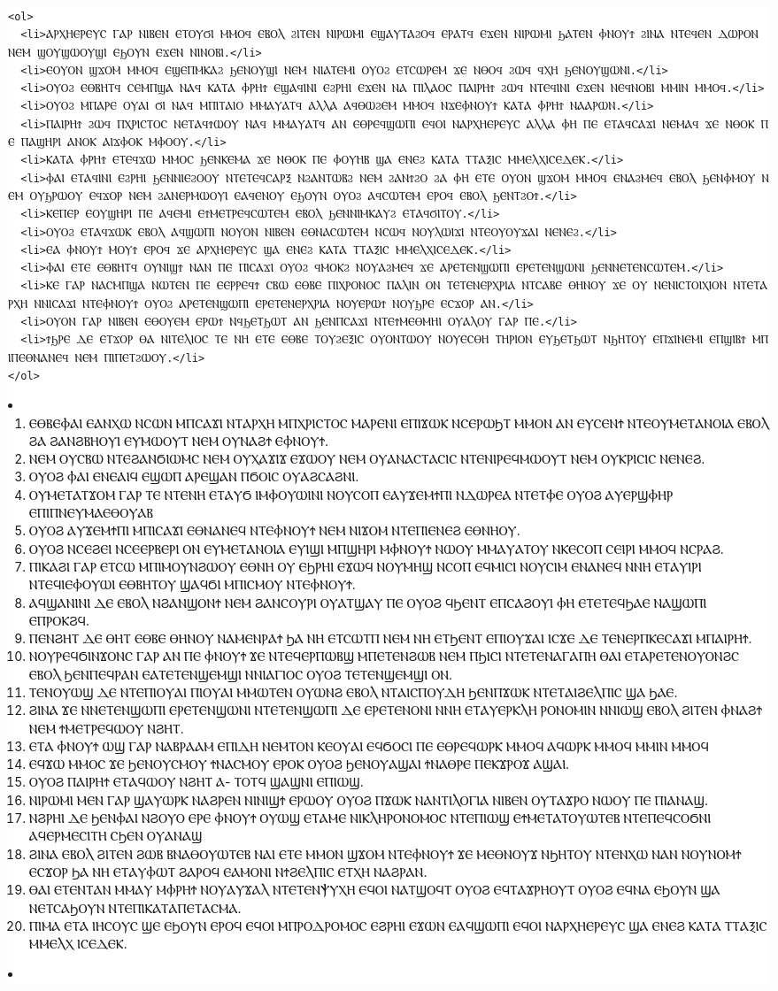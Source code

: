     <ol>
      <li>ⲀⲢⲬⲎⲈⲢⲈⲨⲤ ⲄⲀⲢ ⲚⲒⲂⲈⲚ ⲈⲦⲞⲨϬⲒ ⲘⲘⲞϤ ⲈⲂⲞⲖ ϨⲒⲦⲈⲚ ⲚⲒⲢⲰⲘⲒ ⲈϢⲀⲨⲦⲀϨⲞϤ ⲈⲢⲀⲦϤ ⲈϪⲈⲚ ⲚⲒⲢⲰⲘⲒ ϦⲀⲦⲈⲚ ⲪⲚⲞⲨϮ ϨⲒⲚⲀ ⲚⲦⲈϤⲈⲚ ⲆⲰⲢⲞⲚ ⲚⲈⲘ ϢⲞⲨϢⲰⲞⲨϢⲒ ⲈϦⲞⲨⲚ ⲈϪⲈⲚ ⲚⲒⲚⲞⲂⲒ.</li>
      <li>ⲈⲞⲨⲞⲚ ϢϪⲞⲘ ⲘⲘⲞϤ ⲈϢⲈⲠⲘⲔⲀϨ ϦⲈⲚⲞⲨϢⲒ ⲚⲈⲘ ⲚⲒⲀⲦⲈⲘⲒ ⲞⲨⲞϨ ⲈⲦⲤⲰⲢⲈⲘ ϪⲈ ⲚⲐⲞϤ ϨⲰϤ ϤⲬⲎ ϦⲈⲚⲞⲨϢⲰⲚⲒ.</li>
      <li>ⲞⲨⲞϨ ⲈⲐⲂⲎⲦϤ ⲤⲈⲘⲠϢⲀ ⲚⲀϤ ⲔⲀⲦⲀ ⲪⲢⲎϮ ⲈϢⲀϤⲒⲚⲒ ⲈϨⲢⲎⲒ ⲈϪⲈⲚ ⲚⲀ ⲠⲒⲖⲀⲞⲤ ⲠⲀⲒⲢⲎϮ ϨⲰϤ ⲚⲦⲈϤⲒⲚⲒ ⲈϪⲈⲚ ⲚⲈϤⲚⲞⲂⲒ ⲘⲘⲒⲚ ⲘⲘⲞϤ.</li>
      <li>ⲞⲨⲞϨ ⲘⲠⲀⲢⲈ ⲞⲨⲀⲒ ϬⲒ ⲚⲀϤ ⲘⲠⲒⲦⲀⲒⲞ ⲘⲘⲀⲨⲀⲦϤ ⲀⲖⲖⲀ ⲀϤⲐⲰϨⲈⲘ ⲘⲘⲞϤ ⲚϪⲈⲪⲚⲞⲨϮ ⲔⲀⲦⲀ ⲪⲢⲎϮ ⲚⲀⲀⲢⲰⲚ.</li>
      <li>ⲠⲀⲒⲢⲎϮ ϨⲰϤ ⲠⲬⲢⲒⲤⲦⲞⲤ ⲚⲈⲦⲀϤϮⲰⲞⲨ ⲚⲀϤ ⲘⲘⲀⲨⲀⲦϤ ⲀⲚ ⲈⲐⲢⲈϤϢⲰⲠⲒ ⲈϤⲞⲒ ⲚⲀⲢⲬⲎⲈⲢⲈⲨⲤ ⲀⲖⲖⲀ ⲪⲎ ⲠⲈ ⲈⲦⲀϤⲤⲀϪⲒ ⲚⲈⲘⲀϤ ϪⲈ ⲚⲐⲞⲔ ⲠⲈ ⲠⲀϢⲎⲢⲒ ⲀⲚⲞⲔ ⲀⲒϪⲪⲞⲔ ⲘⲪⲞⲞⲨ.</li>
      <li>ⲔⲀⲦⲀ ⲪⲢⲎϮ ⲈⲦⲈϤϪⲰ ⲘⲘⲞⲤ ϦⲈⲚⲔⲈⲘⲀ ϪⲈ ⲚⲐⲞⲔ ⲠⲈ ⲪⲞⲨⲎⲂ ϢⲀ ⲈⲚⲈϨ ⲔⲀⲦⲀ ⲦⲦⲀⲜⲒⲤ ⲘⲘⲈⲖⲬⲒⲤⲈⲆⲈⲔ.</li>
      <li>ⲪⲀⲒ ⲈⲦⲀϤⲒⲚⲒ ⲈϨⲢⲎⲒ ϦⲈⲚⲚⲒⲈϨⲞⲞⲨ ⲚⲦⲈⲦⲈϤⲤⲀⲢⲜ ⲚϨⲀⲚⲦⲰⲂϨ ⲚⲈⲘ ϨⲀⲚϮϨⲞ ϨⲀ ⲪⲎ ⲈⲦⲈ ⲞⲨⲞⲚ ϢϪⲞⲘ ⲘⲘⲞϤ ⲈⲚⲀϨⲘⲈϤ ⲈⲂⲞⲖ ϦⲈⲚⲪⲘⲞⲨ ⲚⲈⲘ ⲞⲨϦⲢⲰⲞⲨ ⲈϤϪⲞⲢ ⲚⲈⲘ ϨⲀⲚⲈⲢⲘⲰⲞⲨⲒ ⲈⲀϤⲈⲚⲞⲨ ⲈϦⲞⲨⲚ ⲞⲨⲞϨ ⲀϤⲤⲰⲦⲈⲘ ⲈⲢⲞϤ ⲈⲂⲞⲖ ϦⲈⲚⲦϨⲞϮ.</li>
      <li>ⲔⲈⲠⲈⲢ ⲈⲞⲨϢⲎⲢⲒ ⲠⲈ ⲀϤⲈⲘⲒ ⲈϮⲘⲈⲦⲢⲈϤⲤⲰⲦⲈⲘ ⲈⲂⲞⲖ ϦⲈⲚⲚⲒⲘⲔⲀⲨϨ ⲈⲦⲀϤϬⲒⲦⲞⲨ.</li>
      <li>ⲞⲨⲞϨ ⲈⲦⲀϤϪⲰⲔ ⲈⲂⲞⲖ ⲀϤϢⲰⲠⲒ ⲚⲞⲨⲞⲚ ⲚⲒⲂⲈⲚ ⲈⲐⲚⲀⲤⲰⲦⲈⲘ ⲚⲤⲰϤ ⲚⲞⲨⲖⲰⲒϪⲒ ⲚⲦⲈⲞⲨⲞⲨϪⲀⲒ ⲚⲈⲚⲈϨ.</li>
      <li>ⲈⲀ ⲪⲚⲞⲨϮ ⲘⲞⲨϮ ⲈⲢⲞϤ ϪⲈ ⲀⲢⲬⲎⲈⲢⲈⲨⲤ ϢⲀ ⲈⲚⲈϨ ⲔⲀⲦⲀ ⲦⲦⲀⲜⲒⲤ ⲘⲘⲈⲖⲬⲒⲤⲈⲆⲈⲔ.</li>
      <li>ⲪⲀⲒ ⲈⲦⲈ ⲈⲐⲂⲎⲦϤ ⲞⲨⲚⲒϢϮ ⲚⲀⲚ ⲠⲈ ⲠⲒⲤⲀϪⲒ ⲞⲨⲞϨ ϤⲘⲞⲔϨ ⲚⲞⲨⲀϨⲘⲈϤ ϪⲈ ⲀⲢⲈⲦⲈⲚϢⲰⲠⲒ ⲈⲢⲈⲦⲈⲚϢⲰⲚⲒ ϦⲈⲚⲚⲈⲦⲈⲚⲤⲰⲦⲈⲘ.</li>
      <li>ⲔⲈ ⲄⲀⲢ ⲚⲀⲤⲘⲠϢⲀ ⲚⲰⲦⲈⲚ ⲠⲈ ⲈⲈⲢⲢⲈϤϮ ⲤⲂⲰ ⲈⲐⲂⲈ ⲠⲒⲬⲢⲞⲚⲞⲤ ⲠⲀⲖⲒⲚ ⲞⲚ ⲦⲈⲦⲈⲚⲈⲢⲬⲢⲒⲀ ⲚⲦⲤⲀⲂⲈ ⲐⲎⲚⲞⲨ ϪⲈ ⲞⲨ ⲚⲈⲚⲒⲤⲦⲞⲒⲬⲒⲞⲚ ⲚⲦⲈⲦⲀⲢⲬⲎ ⲚⲚⲒⲤⲀϪⲒ ⲚⲦⲈⲪⲚⲞⲨϮ ⲞⲨⲞϨ ⲀⲢⲈⲦⲈⲚϢⲰⲠⲒ ⲈⲢⲈⲦⲈⲚⲈⲢⲬⲢⲒⲀ ⲚⲞⲨⲈⲢⲰϮ ⲚⲞⲨϦⲢⲈ ⲈⲤϪⲞⲢ ⲀⲚ.</li>
      <li>ⲞⲨⲞⲚ ⲄⲀⲢ ⲚⲒⲂⲈⲚ ⲈⲐⲞⲨⲈⲘ ⲈⲢⲰϮ ⲚϤϦⲈⲦϦⲰⲦ ⲀⲚ ϦⲈⲚⲠⲤⲀϪⲒ ⲚⲦⲈϮⲘⲈⲐⲘⲎⲒ ⲞⲨⲀⲖⲞⲨ ⲄⲀⲢ ⲠⲈ.</li>
      <li>ϮϦⲢⲈ ⲆⲈ ⲈⲦϪⲞⲢ ⲐⲀ ⲚⲒⲦⲈⲖⲒⲞⲤ ⲦⲈ ⲚⲎ ⲈⲦⲈ ⲈⲐⲂⲈ ⲦⲞⲨϨⲈⲜⲒⲤ ⲞⲨⲞⲚⲦⲰⲞⲨ ⲚⲞⲨⲈⲤⲐⲎ ⲦⲎⲢⲒⲞⲚ ⲈⲨϦⲈⲦϦⲰⲦ ⲚϦⲎⲦⲞⲨ ⲈⲠϪⲒⲚⲈⲘⲒ ⲈⲠϢⲒⲂϮ ⲘⲠⲒⲠⲈⲐⲚⲀⲚⲈϤ ⲚⲈⲘ ⲠⲒⲠⲈⲦϨⲰⲞⲨ.</li>
    </ol>
  </li>
  <li>
    <ol>
      <li>ⲈⲐⲂⲈⲪⲀⲒ ⲈⲀⲚⲬⲰ ⲚⲤⲰⲚ ⲘⲠⲤⲀϪⲒ ⲚⲦⲀⲢⲬⲎ ⲘⲠⲬⲢⲒⲤⲦⲞⲤ ⲘⲀⲢⲈⲚⲒ ⲈⲠⲒϪⲰⲔ ⲚⲤⲈⲢⲰϦⲦ ⲘⲘⲞⲚ ⲀⲚ ⲈⲨⲤⲈⲚϮ ⲚⲦⲈⲞⲨⲘⲈⲦⲀⲚⲞⲒⲀ ⲈⲂⲞⲖ ϨⲀ ϨⲀⲚϨⲂⲎⲞⲨⲒ ⲈⲨⲘⲰⲞⲨⲦ ⲚⲈⲘ ⲞⲨⲚⲀϨϮ ⲈⲪⲚⲞⲨϮ.</li>
      <li>ⲚⲈⲘ ⲞⲨⲤⲂⲰ ⲚⲦⲈϨⲀⲚϬⲒⲰⲘⲤ ⲚⲈⲘ ⲞⲨⲬⲀϪⲒϪ ⲈϪⲰⲞⲨ ⲚⲈⲘ ⲞⲨⲀⲚⲀⲤⲦⲀⲤⲒⲤ ⲚⲦⲈⲚⲒⲢⲈϤⲘⲰⲞⲨⲦ ⲚⲈⲘ ⲞⲨⲔⲢⲒⲤⲒⲤ ⲚⲈⲚⲈϨ.</li>
      <li>ⲞⲨⲞϨ ⲪⲀⲒ ⲈⲚⲈⲀⲒϤ ⲈϢⲰⲠ ⲀⲢⲈϢⲀⲚ ⲠϬⲞⲒⲤ ⲞⲨⲀϨⲤⲀϨⲚⲒ.</li>
      <li>ⲞⲨⲘⲈⲦⲀⲦϪⲞⲘ ⲄⲀⲢ ⲦⲈ ⲚⲦⲈⲚⲎ ⲈⲦⲀⲨϬ ⲒⲘⲪⲞⲨⲰⲒⲚⲒ ⲚⲞⲨⲤⲞⲠ ⲈⲀⲨϪⲈⲘϮⲠⲒ ⲚⲆⲰⲢⲈⲀ ⲚⲦⲈⲦⲪⲈ ⲞⲨⲞϨ ⲀⲨⲈⲢϢⲪⲎⲢ ⲈⲠⲒⲠⲚⲈⲨⲘⲀⲈⲐⲞⲨⲀⲂ</li>
      <li>ⲞⲨⲞϨ ⲀⲨϪⲈⲘϮⲠⲒ ⲘⲠⲒⲤⲀϪⲒ ⲈⲐⲚⲀⲚⲈϤ ⲚⲦⲈⲪⲚⲞⲨϮ ⲚⲈⲘ ⲚⲒϪⲞⲘ ⲚⲦⲈⲠⲒⲈⲚⲈϨ ⲈⲐⲚⲎⲞⲨ.</li>
      <li>ⲞⲨⲞϨ ⲚⲤⲈϨⲈⲒ ⲚⲤⲈⲈⲢⲂⲈⲢⲒ ⲞⲚ ⲈⲨⲘⲈⲦⲀⲚⲞⲒⲀ ⲈⲨⲒϢⲒ ⲘⲠϢⲎⲢⲒ ⲘⲪⲚⲞⲨϮ ⲚⲰⲞⲨ ⲘⲘⲀⲨⲀⲦⲞⲨ ⲚⲔⲈⲤⲞⲠ ⲤⲈⲒⲢⲒ ⲘⲘⲞϤ ⲚⲤⲢⲀϨ.</li>
      <li>ⲠⲒⲔⲀϨⲒ ⲄⲀⲢ ⲈⲦⲤⲰ ⲘⲠⲒⲘⲞⲨⲚϨⲰⲞⲨ ⲈⲐⲚⲎ ⲞⲨ ⲈϦⲢⲎⲒ ⲈϪⲰϤ ⲚⲞⲨⲘⲎϢ ⲚⲤⲞⲠ ⲈϤⲘⲒⲤⲒ ⲚⲞⲨⲤⲒⲘ ⲈⲚⲀⲚⲈϤ ⲚⲚⲎ ⲈⲦⲀⲨⲒⲢⲒ ⲚⲦⲈϤⲒⲈⲪⲞⲨⲰⲒ ⲈⲐⲂⲎⲦⲞⲨ ϢⲀϤϬⲒ ⲘⲠⲒⲤⲘⲞⲨ ⲚⲦⲈⲪⲚⲞⲨϮ.</li>
      <li>ⲀϤϢⲀⲚⲒⲚⲒ ⲆⲈ ⲈⲂⲞⲖ ⲚϨⲀⲚϢⲞⲚϮ ⲚⲈⲘ ϨⲀⲚⲤⲞⲨⲢⲒ ⲞⲨⲀⲦϢⲀⲨ ⲠⲈ ⲞⲨⲞϨ ϤϦⲈⲚⲦ ⲈⲠⲤⲀϨⲞⲨⲒ ⲪⲎ ⲈⲦⲈⲦⲈϤϦⲀⲈ ⲚⲀϢⲰⲠⲒ ⲈⲠⲢⲞⲔϨϤ.</li>
      <li>ⲠⲈⲚϨⲎⲦ ⲆⲈ ⲐⲎⲦ ⲈⲐⲂⲈ ⲐⲎⲚⲞⲨ ⲚⲀⲘⲈⲚⲢⲀϮ ϦⲀ ⲚⲎ ⲈⲦⲤⲰⲦⲠ ⲚⲈⲘ ⲚⲎ ⲈⲦϦⲈⲚⲦ ⲈⲠⲒⲞⲨϪⲀⲒ ⲒⲤϪⲈ ⲆⲈ ⲦⲈⲚⲈⲢⲠⲔⲈⲤⲀϪⲒ ⲘⲠⲀⲒⲢⲎϮ.</li>
      <li>ⲚⲞⲨⲢⲈϤϬⲒⲚϪⲞⲚⲤ ⲄⲀⲢ ⲀⲚ ⲠⲈ ⲪⲚⲞⲨϮ ϪⲈ ⲚⲦⲈϤⲈⲢⲠⲰⲂϢ ⲘⲠⲈⲦⲈⲚϨⲰⲂ ⲚⲈⲘ ⲠϦⲒⲤⲒ ⲚⲦⲈⲦⲈⲚⲀⲄⲀⲠⲎ ⲐⲀⲒ ⲈⲦⲀⲢⲈⲦⲈⲚⲞⲨⲞⲚϨⲤ ⲈⲂⲞⲖ ϦⲈⲚⲠⲈϤⲢⲀⲚ ⲈⲀⲦⲈⲦⲈⲚϢⲈⲘϢⲒ ⲚⲚⲒⲀⲄⲒⲞⲤ ⲞⲨⲞϨ ⲦⲈⲦⲈⲚϢⲈⲘϢⲒ ⲞⲚ.</li>
      <li>ⲦⲈⲚⲞⲨⲰϢ ⲆⲈ ⲚⲦⲈⲠⲒⲞⲨⲀⲒ ⲠⲒⲞⲨⲀⲒ ⲘⲘⲰⲦⲈⲚ ⲞⲨⲰⲚϨ ⲈⲂⲞⲖ ⲚⲦⲀⲒⲤⲠⲞⲨⲆⲎ ϦⲈⲚⲠϪⲰⲔ ⲚⲦⲈⲦⲀⲒϨⲈⲖⲠⲒⲤ ϢⲀ ϦⲀⲈ.</li>
      <li>ϨⲒⲚⲀ ϪⲈ ⲚⲚⲈⲦⲈⲚϢⲰⲠⲒ ⲈⲢⲈⲦⲈⲚϢⲰⲚⲒ ⲚⲦⲈⲦⲈⲚϢⲰⲠⲒ ⲆⲈ ⲈⲢⲈⲦⲈⲚⲞⲚⲒ ⲚⲚⲎ ⲈⲦⲀⲨⲈⲢⲔⲖⲎ ⲢⲞⲚⲞⲘⲒⲚ ⲚⲚⲒⲰϢ ⲈⲂⲞⲖ ϨⲒⲦⲈⲚ ⲪⲚⲀϨϮ ⲚⲈⲘ ϮⲘⲈⲦⲢⲈϤⲰⲞⲨ ⲚϨⲎⲦ.</li>
      <li>ⲈⲦⲀ ⲪⲚⲞⲨϮ ⲰϢ ⲄⲀⲢ ⲚⲀⲂⲢⲀⲀⲘ ⲈⲠⲒⲆⲎ ⲚⲈⲘⲦⲞⲚ ⲔⲈⲞⲨⲀⲒ ⲈϤϬⲞⲤⲒ ⲠⲈ ⲈⲐⲢⲈϤⲰⲢⲔ ⲘⲘⲞϤ ⲀϤⲰⲢⲔ ⲘⲘⲞϤ ⲘⲘⲒⲚ ⲘⲘⲞϤ</li>
      <li>ⲈϤϪⲰ ⲘⲘⲞⲤ ϪⲈ ϦⲈⲚⲞⲨⲤⲘⲞⲨ ϮⲚⲀⲤⲘⲞⲨ ⲈⲢⲞⲔ ⲞⲨⲞϨ ϦⲈⲚⲞⲨⲀϢⲀⲒ ϮⲚⲀⲐⲢⲈ ⲠⲈⲔϪⲢⲞϪ ⲀϢⲀⲒ.</li>
      <li>ⲞⲨⲞϨ ⲠⲀⲒⲢⲎϮ ⲈⲦⲀϤⲰⲞⲨ ⲚϨⲎⲦ Ⲁ- ⲦⲞⲦϤ ϢⲀϢⲚⲒ ⲈⲠⲒⲰϢ.</li>
      <li>ⲚⲒⲢⲰⲘⲒ ⲘⲈⲚ ⲄⲀⲢ ϢⲀⲨⲰⲢⲔ ⲚⲀϨⲢⲈⲚ ⲚⲒⲚⲒϢϮ ⲈⲢⲰⲞⲨ ⲞⲨⲞϨ ⲠϪⲰⲔ ⲚⲀⲚⲦⲒⲖⲞⲄⲒⲀ ⲚⲒⲂⲈⲚ ⲞⲨⲦⲀϪⲢⲞ ⲚⲰⲞⲨ ⲠⲈ ⲠⲒⲀⲚⲀϢ.</li>
      <li>ⲚϨⲢⲎⲒ ⲆⲈ ϦⲈⲚⲪⲀⲒ ⲚϨⲞⲨⲞ ⲈⲢⲈ ⲪⲚⲞⲨϮ ⲞⲨⲰϢ ⲈⲦⲀⲘⲈ ⲚⲒⲔⲖⲎⲢⲞⲚⲞⲘⲞⲤ ⲚⲦⲈⲠⲒⲰϢ ⲈϮⲘⲈⲦⲀⲦⲞⲨⲰⲦⲈⲂ ⲚⲦⲈⲠⲈϤⲤⲞϬⲚⲒ ⲀϤⲈⲢⲘⲈⲤⲒⲦⲎ ⲤϦⲈⲚ ⲞⲨⲀⲚⲀϢ</li>
      <li>ϨⲒⲚⲀ ⲈⲂⲞⲖ ϨⲒⲦⲈⲚ ϨⲰⲂ ⲂⲚⲀⲐⲞⲨⲰⲦⲈⲂ ⲚⲀⲒ ⲈⲦⲈ ⲘⲘⲞⲚ ϢϪⲞⲘ ⲚⲦⲈⲪⲚⲞⲨϮ ϪⲈ ⲘⲈⲐⲚⲞⲨϪ ⲚϦⲎⲦⲞⲨ ⲚⲦⲈⲚⲬⲰ ⲚⲀⲚ ⲚⲞⲨⲚⲞⲘϮ ⲈⲤϪⲞⲢ ϦⲀ ⲚⲎ ⲈⲦⲀⲨⲪⲰⲦ ϨⲀⲢⲞϤ ⲈⲀⲘⲞⲚⲒ ⲚϮϨⲈⲖⲠⲒⲤ ⲈⲦⲬⲎ ⲚⲀϨⲢⲀⲚ.</li>
      <li>ⲐⲀⲒ ⲈⲦⲈⲚⲦⲀⲚ ⲘⲘⲀⲨ ⲘⲪⲢⲎϮ ⲚⲞⲨⲀⲨϪⲀⲖ ⲚⲦⲈⲦⲈⲚⲮⲨⲬⲎ ⲈϤⲞⲒ ⲚⲀⲦϢⲞϤⲦ ⲞⲨⲞϨ ⲈϤⲦⲀϪⲢⲎⲞⲨⲦ ⲞⲨⲞϨ ⲈϤⲚⲀ ⲈϦⲞⲨⲚ ϢⲀ ⲚⲈⲦⲤⲀϦⲞⲨⲚ ⲚⲦⲈⲠⲒⲔⲀⲦⲀⲠⲈⲦⲀⲤⲘⲀ.</li>
      <li>ⲠⲒⲘⲀ ⲈⲦⲀ ⲒⲎⲤⲞⲨⲤ ϢⲈ ⲈϦⲞⲨⲚ ⲈⲢⲞϤ ⲈϤⲞⲒ ⲘⲠⲢⲞⲆⲢⲞⲘⲞⲤ ⲈϨⲢⲎⲒ ⲈϪⲰⲚ ⲈⲀϤϢⲰⲠⲒ ⲈϤⲞⲒ ⲚⲀⲢⲬⲎⲈⲢⲈⲨⲤ ϢⲀ ⲈⲚⲈϨ ⲔⲀⲦⲀ ⲦⲦⲀⲜⲒⲤ ⲘⲘⲈⲖⲬ ⲒⲤⲈⲆⲈⲔ.</li>
    </ol>
  </li>
  <li>
    <ol>